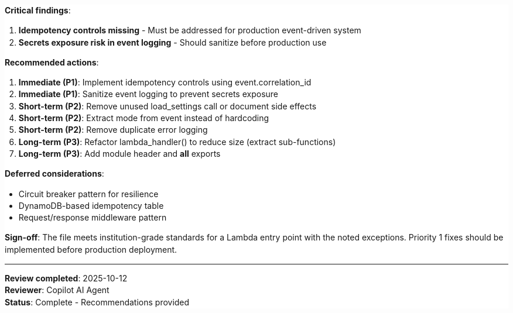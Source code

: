 **Critical findings**:
1. **Idempotency controls missing** - Must be addressed for production event-driven system
2. **Secrets exposure risk in event logging** - Should sanitize before production use

**Recommended actions**:
1. **Immediate (P1)**: Implement idempotency controls using event.correlation_id
2. **Immediate (P1)**: Sanitize event logging to prevent secrets exposure
3. **Short-term (P2)**: Remove unused load_settings call or document side effects
4. **Short-term (P2)**: Extract mode from event instead of hardcoding
5. **Short-term (P2)**: Remove duplicate error logging
6. **Long-term (P3)**: Refactor lambda_handler() to reduce size (extract sub-functions)
7. **Long-term (P3)**: Add module header and __all__ exports

**Deferred considerations**:
- Circuit breaker pattern for resilience
- DynamoDB-based idempotency table
- Request/response middleware pattern

**Sign-off**: The file meets institution-grade standards for a Lambda entry point with the noted exceptions. Priority 1 fixes should be implemented before production deployment.

---

**Review completed**: 2025-10-12  
**Reviewer**: Copilot AI Agent  
**Status**: Complete - Recommendations provided
